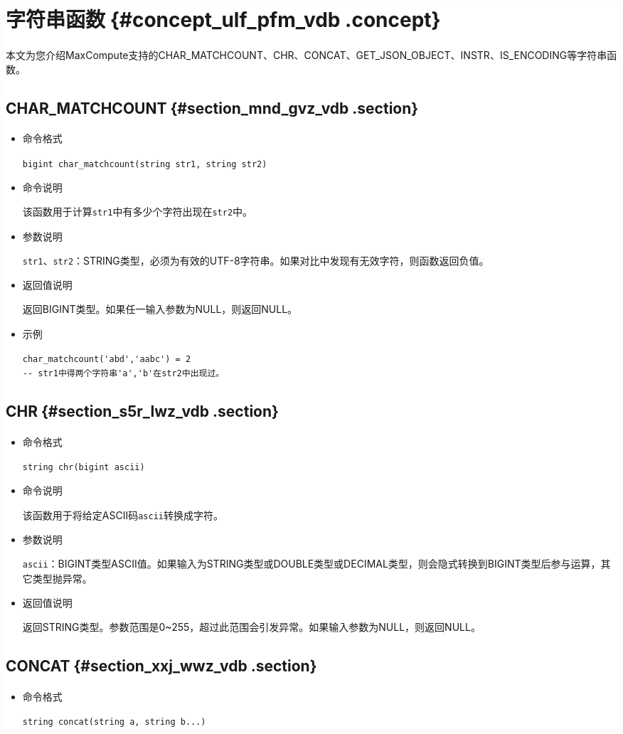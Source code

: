 # 字符串函数 {#concept_ulf_pfm_vdb .concept}

本文为您介绍MaxCompute支持的CHAR\_MATCHCOUNT、CHR、CONCAT、GET\_JSON\_OBJECT、INSTR、IS\_ENCODING等字符串函数。

## CHAR\_MATCHCOUNT {#section_mnd_gvz_vdb .section}

-   命令格式

    ``` {#codeblock_f07_myo_8en}
    bigint char_matchcount(string str1, string str2)
    ```

-   命令说明

    该函数用于计算`str1`中有多少个字符出现在`str2`中。

-   参数说明

    `str1`、`str2`：STRING类型，必须为有效的UTF-8字符串。如果对比中发现有无效字符，则函数返回负值。

-   返回值说明

    返回BIGINT类型。如果任一输入参数为NULL，则返回NULL。

-   示例

    ``` {#codeblock_w0g_chx_etz}
    char_matchcount('abd','aabc') = 2
    -- str1中得两个字符串'a','b'在str2中出现过。
    ```


## CHR {#section_s5r_lwz_vdb .section}

-   命令格式

    ``` {#codeblock_khv_p1y_xpf}
    string chr(bigint ascii)
    ```

-   命令说明

    该函数用于将给定ASCII码`ascii`转换成字符。

-   参数说明

    `ascii`：BIGINT类型ASCII值。如果输入为STRING类型或DOUBLE类型或DECIMAL类型，则会隐式转换到BIGINT类型后参与运算，其它类型抛异常。

-   返回值说明

    返回STRING类型。参数范围是0~255，超过此范围会引发异常。如果输入参数为NULL，则返回NULL。


## CONCAT {#section_xxj_wwz_vdb .section}

-   命令格式

    ``` {#codeblock_3c4_l5z_c0r}
    string concat(string a, string b...)
    ```
